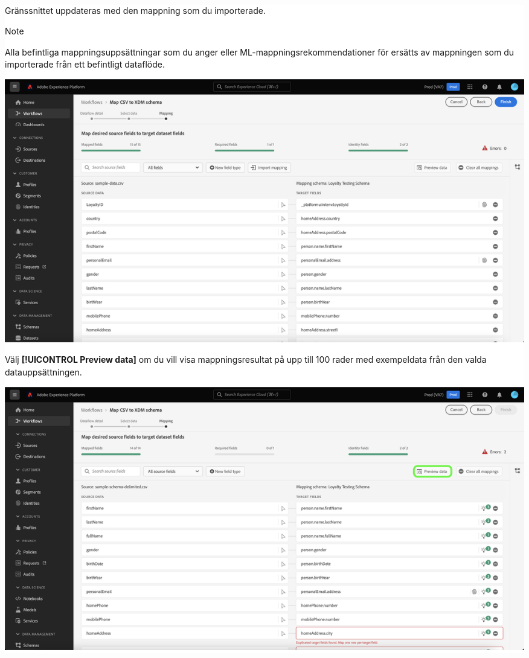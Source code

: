 Gränssnittet uppdateras med den mappning som du importerade.

>[!NOTE]
>
>Alla befintliga mappningsuppsättningar som du anger eller ML-mappningsrekommendationer för ersätts av mappningen som du importerade från ett befintligt dataflöde.

![mappning-importerad](../images/ui/mapping/mapping-imported.png)

Välj **[!UICONTROL Preview data]** om du vill visa mappningsresultat på upp till 100 rader med exempeldata från den valda datauppsättningen.

![preview-data](../images/ui/mapping/preview-data.png)
